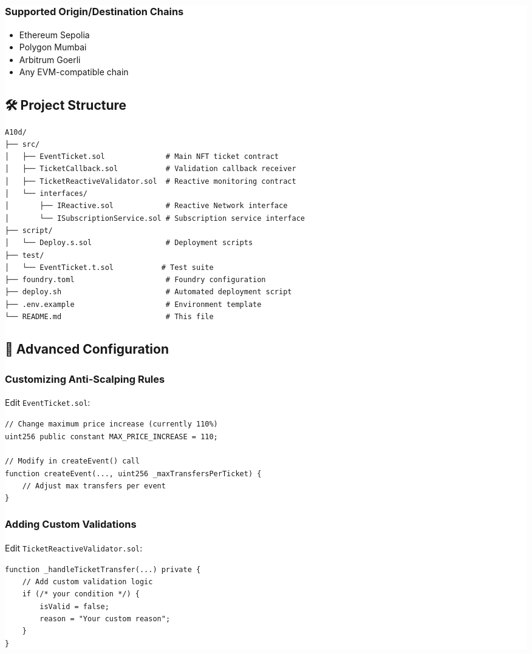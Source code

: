 ### Supported Origin/Destination Chains

- Ethereum Sepolia
- Polygon Mumbai
- Arbitrum Goerli
- Any EVM-compatible chain

## 🛠️ Project Structure

```
A10d/
├── src/
│   ├── EventTicket.sol              # Main NFT ticket contract
│   ├── TicketCallback.sol           # Validation callback receiver
│   ├── TicketReactiveValidator.sol  # Reactive monitoring contract
│   └── interfaces/
│       ├── IReactive.sol            # Reactive Network interface
│       └── ISubscriptionService.sol # Subscription service interface
├── script/
│   └── Deploy.s.sol                 # Deployment scripts
├── test/
│   └── EventTicket.t.sol           # Test suite
├── foundry.toml                     # Foundry configuration
├── deploy.sh                        # Automated deployment script
├── .env.example                     # Environment template
└── README.md                        # This file
```

## 🔧 Advanced Configuration

### Customizing Anti-Scalping Rules

Edit `EventTicket.sol`:

```solidity
// Change maximum price increase (currently 110%)
uint256 public constant MAX_PRICE_INCREASE = 110;

// Modify in createEvent() call
function createEvent(..., uint256 _maxTransfersPerTicket) {
    // Adjust max transfers per event
}
```

### Adding Custom Validations

Edit `TicketReactiveValidator.sol`:

```solidity
function _handleTicketTransfer(...) private {
    // Add custom validation logic
    if (/* your condition */) {
        isValid = false;
        reason = "Your custom reason";
    }
}
```
